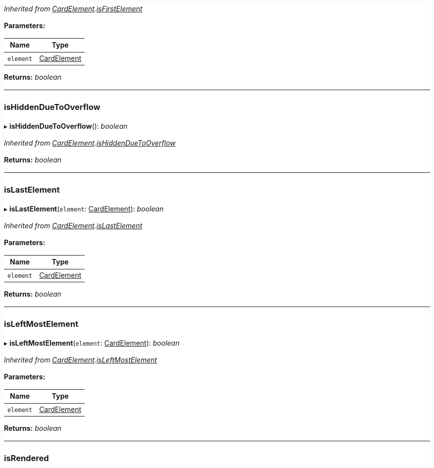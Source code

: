 *Inherited from [CardElement](_card_elements_.cardelement.md).[isFirstElement](_card_elements_.cardelement.md#isfirstelement)*

**Parameters:**

Name | Type |
------ | ------ |
`element` | [CardElement](_card_elements_.cardelement.md) |

**Returns:** *boolean*

___

###  isHiddenDueToOverflow

▸ **isHiddenDueToOverflow**(): *boolean*

*Inherited from [CardElement](_card_elements_.cardelement.md).[isHiddenDueToOverflow](_card_elements_.cardelement.md#ishiddenduetooverflow)*

**Returns:** *boolean*

___

###  isLastElement

▸ **isLastElement**(`element`: [CardElement](_card_elements_.cardelement.md)): *boolean*

*Inherited from [CardElement](_card_elements_.cardelement.md).[isLastElement](_card_elements_.cardelement.md#islastelement)*

**Parameters:**

Name | Type |
------ | ------ |
`element` | [CardElement](_card_elements_.cardelement.md) |

**Returns:** *boolean*

___

###  isLeftMostElement

▸ **isLeftMostElement**(`element`: [CardElement](_card_elements_.cardelement.md)): *boolean*

*Inherited from [CardElement](_card_elements_.cardelement.md).[isLeftMostElement](_card_elements_.cardelement.md#isleftmostelement)*

**Parameters:**

Name | Type |
------ | ------ |
`element` | [CardElement](_card_elements_.cardelement.md) |

**Returns:** *boolean*

___

###  isRendered
